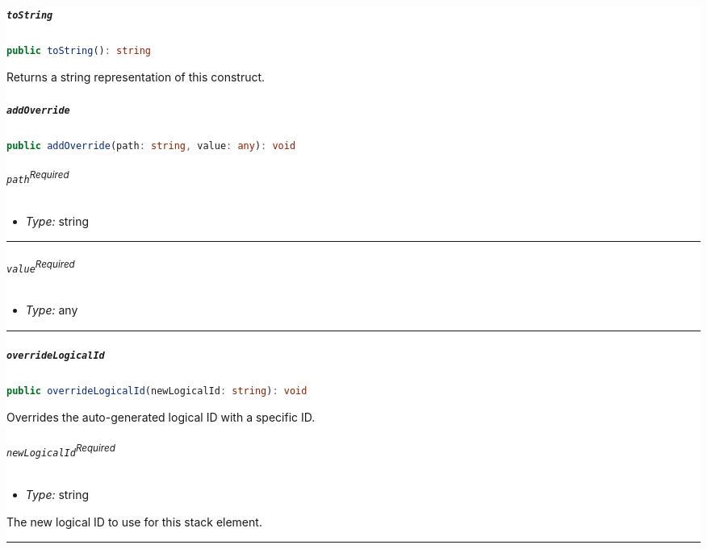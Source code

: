 
##### `toString` <a name="toString" id="rhizo-co-terraform-provider-oci.dataOciIdentityDomainsSecurityQuestion.DataOciIdentityDomainsSecurityQuestion.toString"></a>

```typescript
public toString(): string
```

Returns a string representation of this construct.

##### `addOverride` <a name="addOverride" id="rhizo-co-terraform-provider-oci.dataOciIdentityDomainsSecurityQuestion.DataOciIdentityDomainsSecurityQuestion.addOverride"></a>

```typescript
public addOverride(path: string, value: any): void
```

###### `path`<sup>Required</sup> <a name="path" id="rhizo-co-terraform-provider-oci.dataOciIdentityDomainsSecurityQuestion.DataOciIdentityDomainsSecurityQuestion.addOverride.parameter.path"></a>

- *Type:* string

---

###### `value`<sup>Required</sup> <a name="value" id="rhizo-co-terraform-provider-oci.dataOciIdentityDomainsSecurityQuestion.DataOciIdentityDomainsSecurityQuestion.addOverride.parameter.value"></a>

- *Type:* any

---

##### `overrideLogicalId` <a name="overrideLogicalId" id="rhizo-co-terraform-provider-oci.dataOciIdentityDomainsSecurityQuestion.DataOciIdentityDomainsSecurityQuestion.overrideLogicalId"></a>

```typescript
public overrideLogicalId(newLogicalId: string): void
```

Overrides the auto-generated logical ID with a specific ID.

###### `newLogicalId`<sup>Required</sup> <a name="newLogicalId" id="rhizo-co-terraform-provider-oci.dataOciIdentityDomainsSecurityQuestion.DataOciIdentityDomainsSecurityQuestion.overrideLogicalId.parameter.newLogicalId"></a>

- *Type:* string

The new logical ID to use for this stack element.

---

